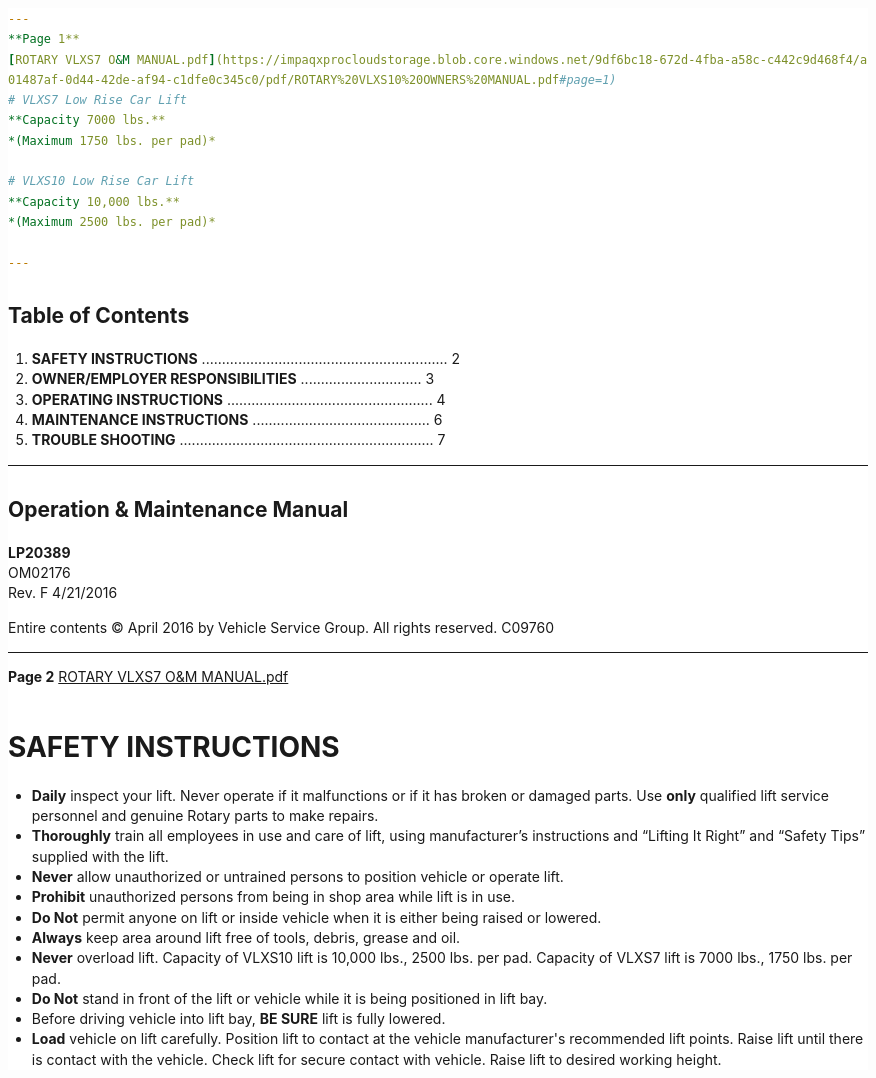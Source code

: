 ```yaml
---
**Page 1**
[ROTARY VLXS7 O&M MANUAL.pdf](https://impaqxprocloudstorage.blob.core.windows.net/9df6bc18-672d-4fba-a58c-c442c9d468f4/a01487af-0d44-42de-af94-c1dfe0c345c0/pdf/ROTARY%20VLXS10%20OWNERS%20MANUAL.pdf#page=1)
# VLXS7 Low Rise Car Lift  
**Capacity 7000 lbs.**  
*(Maximum 1750 lbs. per pad)*  

# VLXS10 Low Rise Car Lift  
**Capacity 10,000 lbs.**  
*(Maximum 2500 lbs. per pad)*  

---
```


## Table of Contents  

1. **SAFETY INSTRUCTIONS** ............................................................. 2  
2. **OWNER/EMPLOYER RESPONSIBILITIES** .............................. 3  
3. **OPERATING INSTRUCTIONS** ................................................... 4  
4. **MAINTENANCE INSTRUCTIONS** ............................................ 6  
5. **TROUBLE SHOOTING** ............................................................... 7  

---

## Operation & Maintenance Manual  

**LP20389**  
OM02176  
Rev. F 4/21/2016  

Entire contents © April 2016 by Vehicle Service Group. All rights reserved. C09760

---
**Page 2**
[ROTARY VLXS7 O&M MANUAL.pdf](https://impaqxprocloudstorage.blob.core.windows.net/9df6bc18-672d-4fba-a58c-c442c9d468f4/a01487af-0d44-42de-af94-c1dfe0c345c0/pdf/ROTARY%20VLXS10%20OWNERS%20MANUAL.pdf#page=2)
# SAFETY INSTRUCTIONS

- **Daily** inspect your lift. Never operate if it malfunctions or if it has broken or damaged parts. Use **only** qualified lift service personnel and genuine Rotary parts to make repairs.
- **Thoroughly** train all employees in use and care of lift, using manufacturer’s instructions and “Lifting It Right” and “Safety Tips” supplied with the lift.
- **Never** allow unauthorized or untrained persons to position vehicle or operate lift.
- **Prohibit** unauthorized persons from being in shop area while lift is in use.
- **Do Not** permit anyone on lift or inside vehicle when it is either being raised or lowered.
- **Always** keep area around lift free of tools, debris, grease and oil.
- **Never** overload lift. Capacity of VLXS10 lift is 10,000 lbs., 2500 lbs. per pad. Capacity of VLXS7 lift is 7000 lbs., 1750 lbs. per pad.
- **Do Not** stand in front of the lift or vehicle while it is being positioned in lift bay.
- Before driving vehicle into lift bay, **BE SURE** lift is fully lowered.
- **Load** vehicle on lift carefully. Position lift to contact at the vehicle manufacturer's recommended lift points. Raise lift until there is contact with the vehicle. Check lift for secure contact with vehicle. Raise lift to desired working height.
